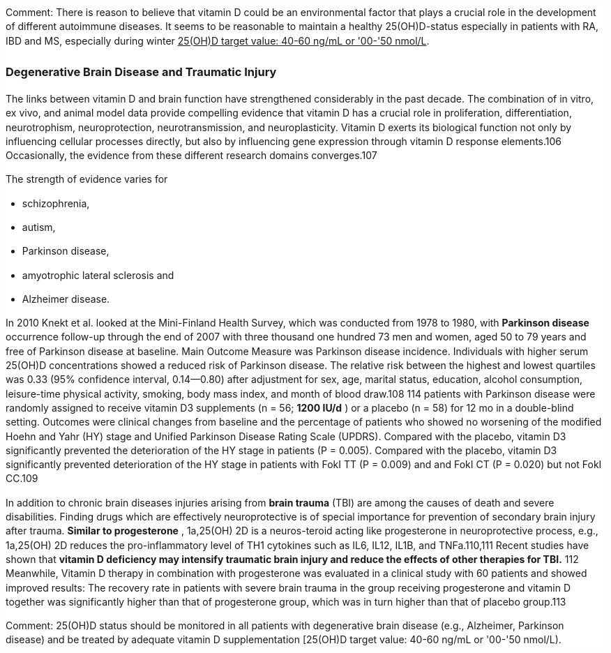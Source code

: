 Comment: There is reason to believe that vitamin D could be an environmental factor that plays a crucial role in the development of different autoimmune diseases. It seems to be reasonable to maintain a healthy 25(OH)D-status especially in patients with RA, IBD and MS, especially during winter [25(OH)D target value: 40-60 ng/mL or '00-'50 nmol/L](25(OH)D%20target%20value:%2040-60%20ng/mL%20or%20'00-'50%20nmol/L).

### Degenerative Brain Disease and Traumatic Injury

The links between vitamin D and brain function have strengthened considerably in the past decade. The combination of in vitro, ex vivo, and animal model data provide compelling evidence that vitamin D has a crucial role in proliferation, differentiation, neurotrophism, neuroprotection, neurotransmission, and neuroplasticity. Vitamin D exerts its biological function not only by influencing cellular processes directly, but also by influencing gene expression through vitamin D response elements.106 Occasionally, the evidence from these different research domains converges.107 

The strength of evidence varies for 

* schizophrenia, 

* autism, 

* Parkinson disease, 

* amyotrophic lateral sclerosis and 

* Alzheimer disease.

In 2010 Knekt et al. looked at the Mini-Finland Health Survey, which was conducted from 1978 to 1980, with  **Parkinson disease**  occurrence follow-up through the end of 2007 with three thousand one hundred 73 men and women, aged 50 to 79 years and free of Parkinson disease at baseline. Main Outcome Measure was Parkinson disease incidence. Individuals with higher serum 25(OH)D concentrations showed a reduced risk of Parkinson disease. The relative risk between the highest and lowest quartiles was 0.33 (95% confidence interval, 0.14—0.80) after adjustment for sex, age, marital status, education, alcohol consumption, leisure-time physical activity, smoking, body mass index, and month of blood draw.108 114 patients with Parkinson disease were randomly assigned to receive vitamin D3 supplements (n = 56;  **1200 IU/d** ) or a placebo (n = 58) for 12 mo in a double-blind setting. Outcomes were clinical changes from baseline and the percentage of patients who showed no worsening of the modified Hoehn and Yahr (HY) stage and Unified Parkinson Disease Rating Scale (UPDRS). Compared with the placebo, vitamin D3 significantly prevented the deterioration of the HY stage in patients (P = 0.005). Compared with the placebo, vitamin D3 significantly prevented deterioration of the HY stage in patients with FokI TT (P = 0.009) and and FokI CT (P = 0.020) but not FokI CC.109

In addition to chronic brain diseases injuries arising from  **brain trauma**  (TBI) are among the causes of death and severe disabilities. Finding drugs which are effectively neuroprotective is of special importance for prevention of secondary brain injury after trauma.  **Similar to progesterone** , 1a,25(OH) 2D is a neuros-teroid acting like progesterone in neuroprotective process, e.g., 1a,25(OH) 2D reduces the pro-inflammatory level of TH1 cytokines such as IL6, IL12, IL1B, and TNFa.110,111 Recent studies have shown that  **vitamin D deficiency may intensify traumatic brain injury and reduce the effects of other therapies for TBI.** 112 Meanwhile, Vitamin D therapy in combination with progesterone was evaluated in a clinical study with 60 patients and showed improved results: The recovery rate in patients with severe brain trauma in the group receiving progesterone and vitamin D together was significantly higher than that of progesterone group, which was in turn higher than that of placebo group.113

Comment: 25(OH)D status should be monitored in all patients with degenerative brain disease (e.g., Alzheimer, Parkinson disease) and be treated by adequate vitamin D supplementation [25(OH)D target value: 40-60 ng/mL or '00-'50 nmol/L).
